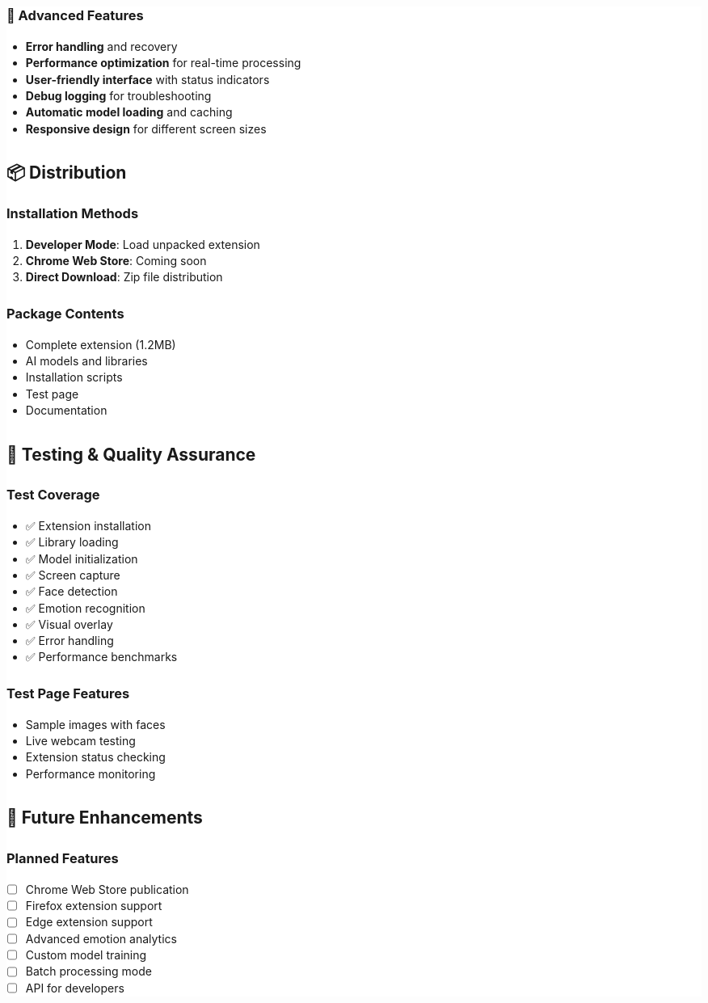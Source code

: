 ### 🚀 Advanced Features
- **Error handling** and recovery
- **Performance optimization** for real-time processing
- **User-friendly interface** with status indicators
- **Debug logging** for troubleshooting
- **Automatic model loading** and caching
- **Responsive design** for different screen sizes

## 📦 Distribution

### Installation Methods
1. **Developer Mode**: Load unpacked extension
2. **Chrome Web Store**: Coming soon
3. **Direct Download**: Zip file distribution

### Package Contents
- Complete extension (1.2MB)
- AI models and libraries
- Installation scripts
- Test page
- Documentation

## 🧪 Testing & Quality Assurance

### Test Coverage
- ✅ Extension installation
- ✅ Library loading
- ✅ Model initialization
- ✅ Screen capture
- ✅ Face detection
- ✅ Emotion recognition
- ✅ Visual overlay
- ✅ Error handling
- ✅ Performance benchmarks

### Test Page Features
- Sample images with faces
- Live webcam testing
- Extension status checking
- Performance monitoring

## 🔮 Future Enhancements

### Planned Features
- [ ] Chrome Web Store publication
- [ ] Firefox extension support
- [ ] Edge extension support
- [ ] Advanced emotion analytics
- [ ] Custom model training
- [ ] Batch processing mode
- [ ] API for developers
